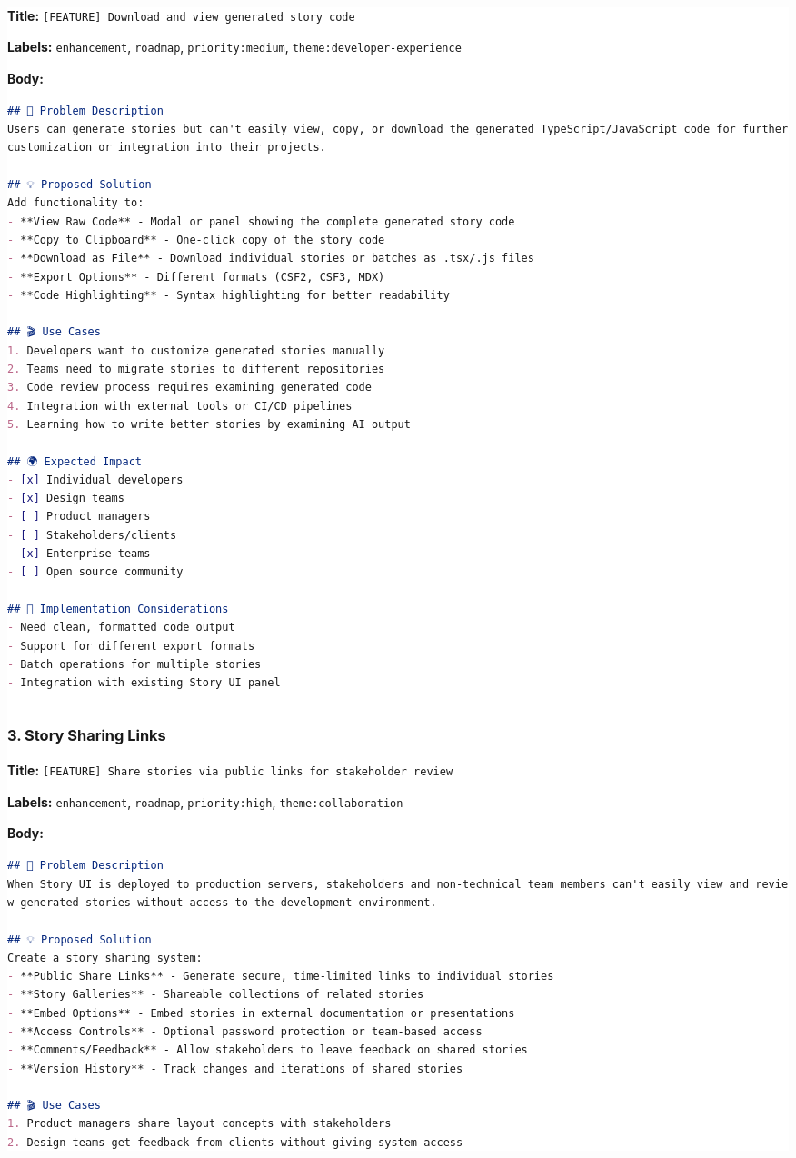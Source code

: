**Title:** `[FEATURE] Download and view generated story code`

**Labels:** `enhancement`, `roadmap`, `priority:medium`, `theme:developer-experience`

**Body:**
```markdown
## 🎯 Problem Description
Users can generate stories but can't easily view, copy, or download the generated TypeScript/JavaScript code for further customization or integration into their projects.

## 💡 Proposed Solution
Add functionality to:
- **View Raw Code** - Modal or panel showing the complete generated story code
- **Copy to Clipboard** - One-click copy of the story code
- **Download as File** - Download individual stories or batches as .tsx/.js files
- **Export Options** - Different formats (CSF2, CSF3, MDX)
- **Code Highlighting** - Syntax highlighting for better readability

## 🎬 Use Cases
1. Developers want to customize generated stories manually
2. Teams need to migrate stories to different repositories
3. Code review process requires examining generated code
4. Integration with external tools or CI/CD pipelines
5. Learning how to write better stories by examining AI output

## 🌍 Expected Impact
- [x] Individual developers
- [x] Design teams
- [ ] Product managers
- [ ] Stakeholders/clients
- [x] Enterprise teams
- [ ] Open source community

## 📝 Implementation Considerations
- Need clean, formatted code output
- Support for different export formats
- Batch operations for multiple stories
- Integration with existing Story UI panel
```

---

### 3. Story Sharing Links

**Title:** `[FEATURE] Share stories via public links for stakeholder review`

**Labels:** `enhancement`, `roadmap`, `priority:high`, `theme:collaboration`

**Body:**
```markdown
## 🎯 Problem Description
When Story UI is deployed to production servers, stakeholders and non-technical team members can't easily view and review generated stories without access to the development environment.

## 💡 Proposed Solution
Create a story sharing system:
- **Public Share Links** - Generate secure, time-limited links to individual stories
- **Story Galleries** - Shareable collections of related stories
- **Embed Options** - Embed stories in external documentation or presentations
- **Access Controls** - Optional password protection or team-based access
- **Comments/Feedback** - Allow stakeholders to leave feedback on shared stories
- **Version History** - Track changes and iterations of shared stories

## 🎬 Use Cases
1. Product managers share layout concepts with stakeholders
2. Design teams get feedback from clients without giving system access
```